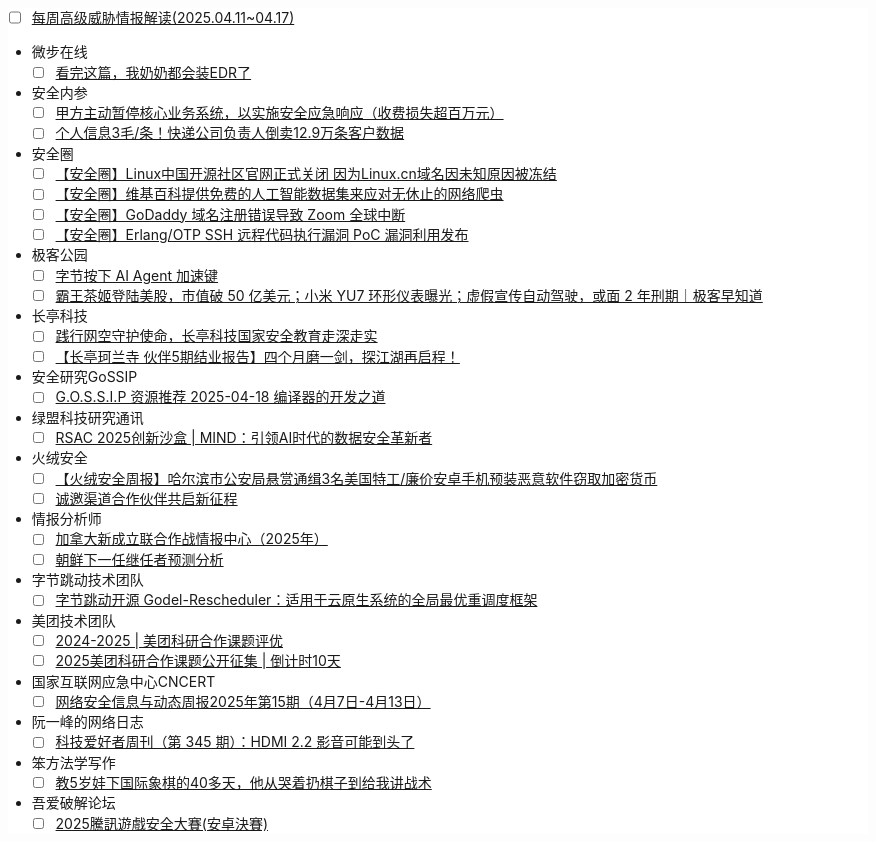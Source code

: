   - [ ] [每周高级威胁情报解读(2025.04.11~04.17)](https://mp.weixin.qq.com/s?__biz=MzI2MDc2MDA4OA==&mid=2247514696&idx=1&sn=bbfc899097a70511cca6065ecc86e4e9&subscene=0)
- 微步在线
  - [ ] [看完这篇，我奶奶都会装EDR了](https://mp.weixin.qq.com/s?__biz=MzI5NjA0NjI5MQ==&mid=2650183596&idx=1&sn=4b466bd5c37e618a4d0ad8f4b2c5bafd&subscene=0)
- 安全内参
  - [ ] [甲方主动暂停核心业务系统，以实施安全应急响应（收费损失超百万元）](https://mp.weixin.qq.com/s?__biz=MzI4NDY2MDMwMw==&mid=2247514210&idx=1&sn=c86099c7fe820b0678f699e4c1f93852&subscene=0)
  - [ ] [个人信息3毛/条！快递公司负责人倒卖12.9万条客户数据](https://mp.weixin.qq.com/s?__biz=MzI4NDY2MDMwMw==&mid=2247514210&idx=2&sn=841b2025fc8c69d0a1d3268303d85214&subscene=0)
- 安全圈
  - [ ] [【安全圈】Linux中国开源社区官网正式关闭 因为Linux.cn域名因未知原因被冻结](https://mp.weixin.qq.com/s?__biz=MzIzMzE4NDU1OQ==&mid=2652069156&idx=1&sn=6ef2bbd00ae7a1d822d2a2013daa1f34&subscene=0)
  - [ ] [【安全圈】维基百科提供免费的人工智能数据集来应对无休止的网络爬虫](https://mp.weixin.qq.com/s?__biz=MzIzMzE4NDU1OQ==&mid=2652069156&idx=2&sn=d3b832b18265d7676875493143642d03&subscene=0)
  - [ ] [【安全圈】GoDaddy 域名注册错误导致 Zoom 全球中断](https://mp.weixin.qq.com/s?__biz=MzIzMzE4NDU1OQ==&mid=2652069156&idx=3&sn=a1ad81c26b108e944c12422ac5c981f9&subscene=0)
  - [ ] [【安全圈】Erlang/OTP SSH 远程代码执行漏洞 PoC 漏洞利用发布](https://mp.weixin.qq.com/s?__biz=MzIzMzE4NDU1OQ==&mid=2652069156&idx=4&sn=b108806bca06e4e6ea54839526d21ed7&subscene=0)
- 极客公园
  - [ ] [字节按下 AI Agent 加速键](https://mp.weixin.qq.com/s?__biz=MTMwNDMwODQ0MQ==&mid=2653077808&idx=1&sn=6086bde625fa21dc970738af917700e5&subscene=0)
  - [ ] [霸王茶姬登陆美股，市值破 50 亿美元；小米 YU7 环形仪表曝光；虚假宣传自动驾驶，或面 2 年刑期｜极客早知道](https://mp.weixin.qq.com/s?__biz=MTMwNDMwODQ0MQ==&mid=2653077779&idx=1&sn=bd7ad0318b2d351aca4b2219036e0de0&subscene=0)
- 长亭科技
  - [ ] [践行网空守护使命，长亭科技国家安全教育走深走实](https://mp.weixin.qq.com/s?__biz=MzIwNDA2NDk5OQ==&mid=2651389095&idx=1&sn=ca21d003fb46ad04b13414f3075e4eab&subscene=0)
  - [ ] [【长亭珂兰寺 伙伴5期结业报告】四个月磨一剑，探江湖再启程！](https://mp.weixin.qq.com/s?__biz=MzIwNDA2NDk5OQ==&mid=2651389095&idx=2&sn=bc87d3a98879b74402f5f91cfddadc8e&subscene=0)
- 安全研究GoSSIP
  - [ ] [G.O.S.S.I.P 资源推荐 2025-04-18 编译器的开发之道](https://mp.weixin.qq.com/s?__biz=Mzg5ODUxMzg0Ng==&mid=2247500064&idx=1&sn=93bb0848940fbd868499c288a3de949e&subscene=0)
- 绿盟科技研究通讯
  - [ ] [RSAC 2025创新沙盒 | MIND：引领AI时代的数据安全革新者](https://mp.weixin.qq.com/s?__biz=MzIyODYzNTU2OA==&mid=2247498663&idx=1&sn=d7db9d0ac6446f8ac41a2f5ac2dbf04f&subscene=0)
- 火绒安全
  - [ ] [【火绒安全周报】哈尔滨市公安局悬赏通缉3名美国特工/廉价安卓手机预装恶意软件窃取加密货币](https://mp.weixin.qq.com/s?__biz=MzI3NjYzMDM1Mg==&mid=2247524914&idx=1&sn=8393fb86422ca7f26f94db3059589a9d&subscene=0)
  - [ ] [诚邀渠道合作伙伴共启新征程](https://mp.weixin.qq.com/s?__biz=MzI3NjYzMDM1Mg==&mid=2247524914&idx=2&sn=afbd17735fd598da35b9d5c6c1ddaf1c&subscene=0)
- 情报分析师
  - [ ] [加拿大新成立联合作战情报中心（2025年）](https://mp.weixin.qq.com/s?__biz=MzA3Mjc1MTkwOA==&mid=2650560742&idx=1&sn=843f8b2251cd1f3d130f559624bded7f&subscene=0)
  - [ ] [朝鲜下一任继任者预测分析](https://mp.weixin.qq.com/s?__biz=MzA3Mjc1MTkwOA==&mid=2650560742&idx=2&sn=fc71a8be7e4ae6f9a5c0356c50e34e11&subscene=0)
- 字节跳动技术团队
  - [ ] [字节跳动开源 Godel-Rescheduler：适用于云原生系统的全局最优重调度框架](https://mp.weixin.qq.com/s?__biz=MzI1MzYzMjE0MQ==&mid=2247514112&idx=1&sn=79a19ef87d9933ea4cccd678d57827bd&subscene=0)
- 美团技术团队
  - [ ] [2024-2025 | 美团科研合作课题评优](https://mp.weixin.qq.com/s?__biz=MjM5NjQ5MTI5OA==&mid=2651780212&idx=1&sn=4a545a26c0739904a4f8f16bb986a2f6&subscene=0)
  - [ ] [2025美团科研合作课题公开征集 | 倒计时10天](https://mp.weixin.qq.com/s?__biz=MjM5NjQ5MTI5OA==&mid=2651780212&idx=2&sn=3fee49849241f1baf44e4f33e3428f29&subscene=0)
- 国家互联网应急中心CNCERT
  - [ ] [网络安全信息与动态周报2025年第15期（4月7日-4月13日）](https://mp.weixin.qq.com/s?__biz=MzIwNDk0MDgxMw==&mid=2247499777&idx=1&sn=f9325b7892fa62372461a435cf898274&subscene=0)
- 阮一峰的网络日志
  - [ ] [科技爱好者周刊（第 345 期）：HDMI 2.2 影音可能到头了](http://www.ruanyifeng.com/blog/2025/04/weekly-issue-345.html)
- 笨方法学写作
  - [ ] [教5岁娃下国际象棋的40多天，他从哭着扔棋子到给我讲战术](https://cnfeat.com/2025/04/18/Chess.html)
- 吾爱破解论坛
  - [ ] [2025騰訊遊戲安全大賽(安卓決賽)](https://mp.weixin.qq.com/s?__biz=MjM5Mjc3MDM2Mw==&mid=2651142446&idx=1&sn=22af601577a8352f7c7ea182d20a32d2&subscene=0)